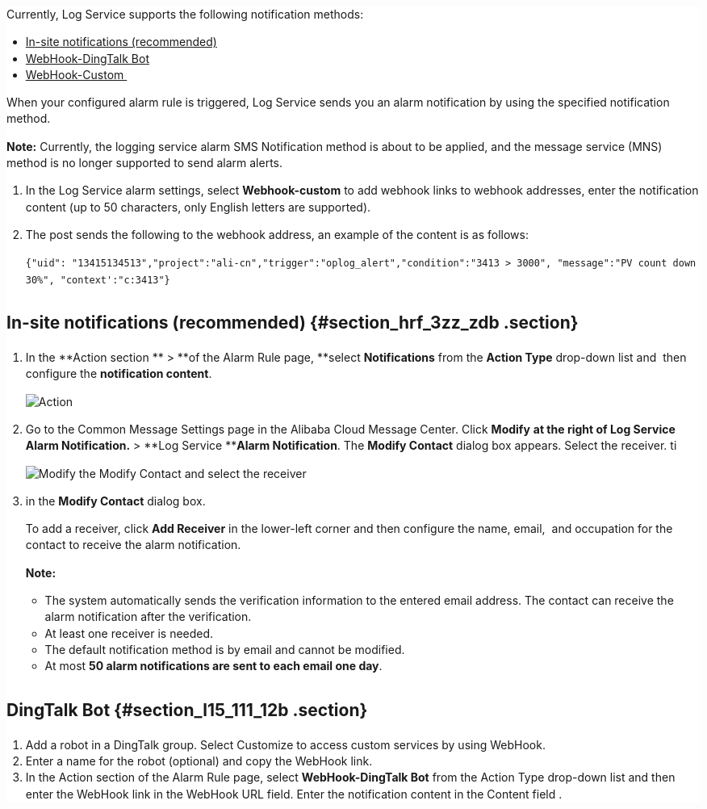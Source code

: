 Currently, Log Service supports the following notification methods: 

-   [In-site notifications \(recommended\)](#section_hrf_3zz_zdb)
-   [WebHook-DingTalk Bot](#section_l15_111_12b)
-   [WebHook-Custom ](#section_flh_db1_12b)

When your configured alarm rule is triggered, Log Service sends you an alarm notification by using the specified notification method. 

**Note:** Currently, the logging service alarm SMS Notification method is about to be applied, and the message service \(MNS\) method is no longer supported to send alarm alerts.

1.  In the Log Service alarm settings, select **Webhook-custom** to add webhook links to webhook addresses, enter the notification content \(up to 50 characters, only English letters are supported\). 
2.  The post sends the following to the webhook address, an example of the content is as follows:

    ```
    {"uid": "13415134513","project":"ali-cn","trigger":"oplog_alert","condition":"3413 > 3000", "message":"PV count down 30%", "context':"c:3413"} 
    ```


## In-site notifications \(recommended\) {#section_hrf_3zz_zdb .section}

1.  In the **Action section ** \> **of the Alarm Rule page, **select **Notifications** from the **Action Type** drop-down list and  then configure the **notification content**.

    ![](http://static-aliyun-doc.oss-cn-hangzhou.aliyuncs.com/assets/img/13160/5777_en-US.png "Action")

2.  Go to the Common Message Settings page in the Alibaba Cloud Message Center. Click **Modify** **at the right of Log Service Alarm Notification.** \> **Log Service ****Alarm Notification**. The **Modify Contact** dialog box appears. Select the receiver. ti 

    ![](http://static-aliyun-doc.oss-cn-hangzhou.aliyuncs.com/assets/img/13160/5778_en-US.png "Modify the Modify Contact and select the receiver ")

3.  in the **Modify Contact** dialog box.

    To add a receiver, click **Add Receiver** in the lower-left corner and then configure the name, email,  and occupation for the contact to receive the alarm notification.

    **Note:** 

    -   The system automatically sends the verification information to the entered email address. The contact can receive the alarm notification after the verification.
    -   At least one receiver is needed. 
    -   The default notification method is by email and cannot be modified.
    -   At most **50 alarm notifications are sent to each email one day**.

## DingTalk Bot {#section_l15_111_12b .section}

1.  Add a robot in a DingTalk group. Select Customize to access custom services by using WebHook.
2.  Enter a name for the robot \(optional\) and copy the WebHook link.
3.  In the Action section of the Alarm Rule page, select **WebHook-DingTalk Bot** from the Action Type drop-down list and then enter the WebHook link in the WebHook URL field. Enter the notification content in the Content field .
